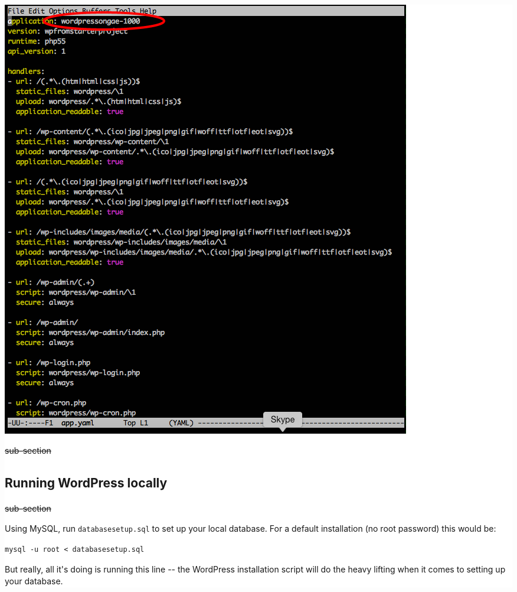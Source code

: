 ![](./img/12.png)

~~sub-section~~
## Running WordPress locally

~~sub-section~~

Using MySQL, run `databasesetup.sql` to set up your local database. For a default installation (no root password)
this would be:

    mysql -u root < databasesetup.sql

But really, all it's doing is running this line -- the WordPress installation script will do the heavy lifting
when it comes to setting up your database.
